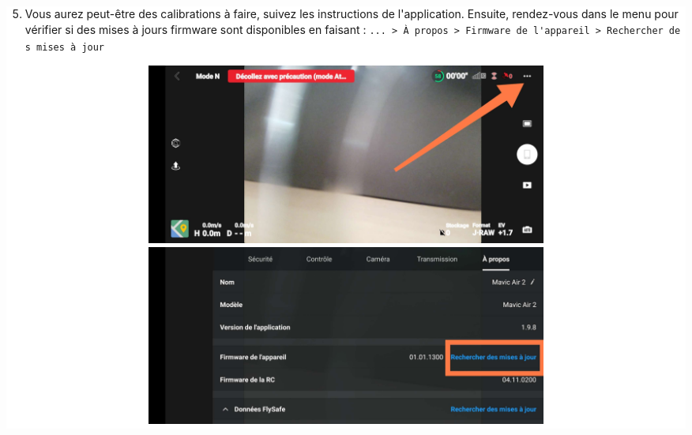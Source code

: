 5. Vous aurez peut-être des calibrations à faire, suivez les instructions de l'application.
   Ensuite, rendez-vous dans le menu pour vérifier si des mises à jours firmware sont disponibles en faisant :
   `... > À propos > Firmware de l'appareil > Rechercher des mises à jour`

<figure align="center">
    <img src="../../images/guide/vol/preparation/menu.jpg" | width="500" />
    <img src="../../images/guide/vol/preparation/find_maj.jpg" | width="500" />